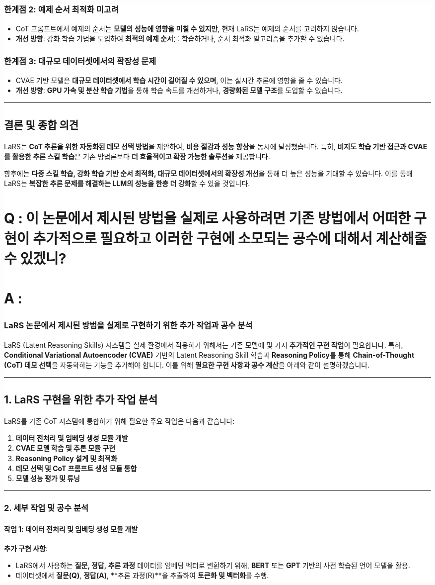 ### **한계점 2: 예제 순서 최적화 미고려**
- CoT 프롬프트에서 예제의 순서는 **모델의 성능에 영향을 미칠 수 있지만**, 현재 LaRS는 예제의 순서를 고려하지 않습니다.
- **개선 방향**: 강화 학습 기법을 도입하여 **최적의 예제 순서**를 학습하거나, 순서 최적화 알고리즘을 추가할 수 있습니다.

### **한계점 3: 대규모 데이터셋에서의 확장성 문제**
- CVAE 기반 모델은 **대규모 데이터셋에서 학습 시간이 길어질 수 있으며**, 이는 실시간 추론에 영향을 줄 수 있습니다.
- **개선 방향**: **GPU 가속 및 분산 학습 기법**을 통해 학습 속도를 개선하거나, **경량화된 모델 구조**를 도입할 수 있습니다.

---

## **결론 및 종합 의견**

LaRS는 **CoT 추론을 위한 자동화된 데모 선택 방법**을 제안하여, **비용 절감과 성능 향상**을 동시에 달성했습니다. 특히, **비지도 학습 기반 접근과 CVAE를 활용한 추론 스킬 학습**은 기존 방법론보다 **더 효율적이고 확장 가능한 솔루션**을 제공합니다.

향후에는 **다중 스킬 학습, 강화 학습 기반 순서 최적화, 대규모 데이터셋에서의 확장성 개선**을 통해 더 높은 성능을 기대할 수 있습니다. 이를 통해 LaRS는 **복잡한 추론 문제를 해결하는 LLM의 성능을 한층 더 강화**할 수 있을 것입니다.


# Q : 이 논문에서 제시된 방법을 실제로 사용하려면 기존 방법에서 어떠한 구현이 추가적으로 필요하고 이러한 구현에 소모되는 공수에 대해서 계산해줄 수 있겠니?


# A : 

### **LaRS 논문에서 제시된 방법을 실제로 구현하기 위한 추가 작업과 공수 분석**

LaRS (Latent Reasoning Skills) 시스템을 실제 환경에서 적용하기 위해서는 기존 모델에 몇 가지 **추가적인 구현 작업**이 필요합니다. 특히, **Conditional Variational Autoencoder (CVAE)** 기반의 Latent Reasoning Skill 학습과 **Reasoning Policy**를 통해 **Chain-of-Thought (CoT) 데모 선택**을 자동화하는 기능을 추가해야 합니다. 이를 위해 **필요한 구현 사항과 공수 계산**을 아래와 같이 설명하겠습니다.

---

## **1. LaRS 구현을 위한 추가 작업 분석**

LaRS를 기존 CoT 시스템에 통합하기 위해 필요한 주요 작업은 다음과 같습니다:

1. **데이터 전처리 및 임베딩 생성 모듈 개발**
2. **CVAE 모델 학습 및 추론 모듈 구현**
3. **Reasoning Policy 설계 및 최적화**
4. **데모 선택 및 CoT 프롬프트 생성 모듈 통합**
5. **모델 성능 평가 및 튜닝**

---

### **2. 세부 작업 및 공수 분석**

#### **작업 1: 데이터 전처리 및 임베딩 생성 모듈 개발**

**추가 구현 사항**:
- LaRS에서 사용하는 **질문, 정답, 추론 과정** 데이터를 임베딩 벡터로 변환하기 위해, **BERT** 또는 **GPT** 기반의 사전 학습된 언어 모델을 활용.
- 데이터셋에서 **질문(Q)**, **정답(A)**, **추론 과정(R)**을 추출하여 **토큰화 및 벡터화**를 수행.
